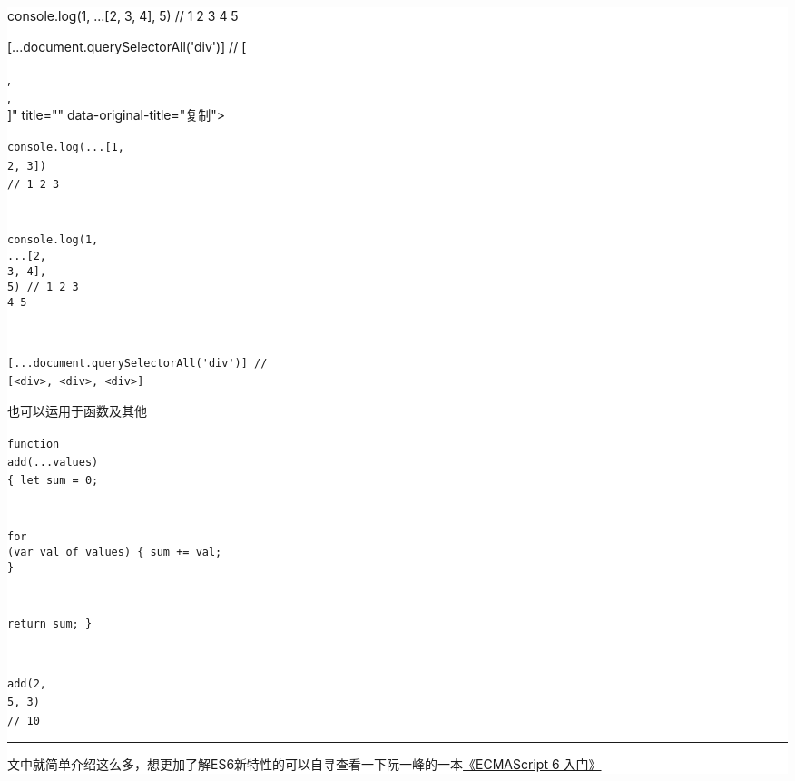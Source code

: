 console.log(1, ...[2, 3, 4], 5)
// 1 2 3 4 5

[...document.querySelectorAll('div')]
// [<div>, <div>, <div>]" title="" data-original-title="复制"></span>
      <span type="button" class="saveToNote code-tool" data-toggle="tooltip" data-placement="top" title="" data-original-title="放进笔记"></span>
      </div>
      </div><pre class="hljs lsl"><code>console.log(...[<span class="hljs-number">1</span>, <span class="hljs-number">2</span>, <span class="hljs-number">3</span>])
<span class="hljs-comment">// 1 2 3</span>

console.log(<span class="hljs-number">1</span>, ...[<span class="hljs-number">2</span>, <span class="hljs-number">3</span>, <span class="hljs-number">4</span>], <span class="hljs-number">5</span>)
<span class="hljs-comment">// 1 2 3 4 5</span>

[...document.querySelectorAll('div')]
<span class="hljs-comment">// [&lt;div&gt;, &lt;div&gt;, &lt;div&gt;]</span></code></pre>
<p>也可以运用于函数及其他</p>
<div class="widget-codetool" style="display:none;">
      <div class="widget-codetool--inner">
      <span class="selectCode code-tool" data-toggle="tooltip" data-placement="top" title="" data-original-title="全选"></span>
      <span type="button" class="copyCode code-tool" data-toggle="tooltip" data-placement="top" data-clipboard-text="function add(...values) {
  let sum = 0;

  for (var val of values) {
    sum += val;
  }

  return sum;
}

add(2, 5, 3) // 10" title="" data-original-title="复制"></span>
      <span type="button" class="saveToNote code-tool" data-toggle="tooltip" data-placement="top" title="" data-original-title="放进笔记"></span>
      </div>
      </div><pre class="hljs actionscript"><code><span class="hljs-function"><span class="hljs-keyword">function</span> <span class="hljs-title">add</span><span class="hljs-params">(<span class="hljs-rest_arg">...values</span>)</span> </span>{
  let sum = <span class="hljs-number">0</span>;

  <span class="hljs-keyword">for</span> (<span class="hljs-keyword">var</span> val of values) {
    sum += val;
  }

  <span class="hljs-keyword">return</span> sum;
}

add(<span class="hljs-number">2</span>, <span class="hljs-number">5</span>, <span class="hljs-number">3</span>) <span class="hljs-comment">// 10</span></code></pre>
<hr>
<p>文中就简单介绍这么多，想更加了解ES6新特性的可以自寻查看一下阮一峰的一本<a href="http://es6.ruanyifeng.com/#README" rel="nofollow noreferrer" target="_blank">《ECMAScript 6 入门》</a></p>
